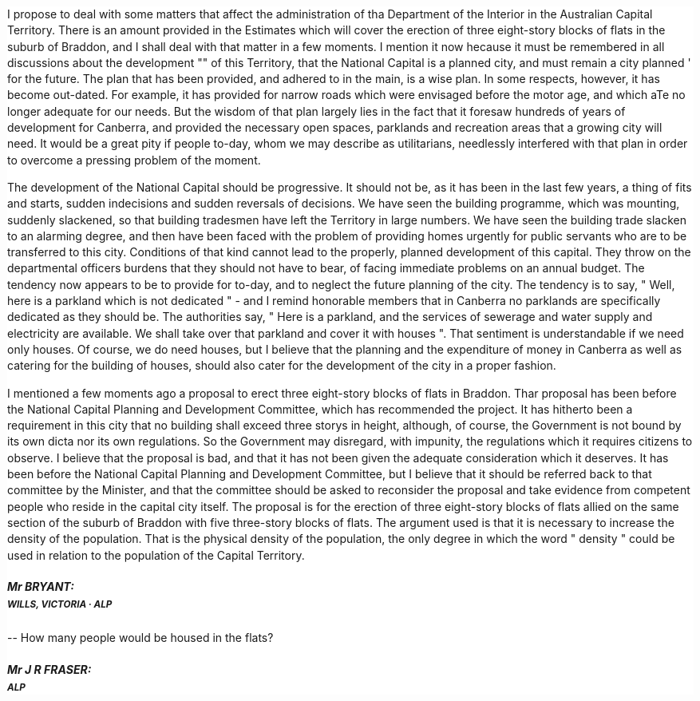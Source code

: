 I propose to deal with some matters that affect the administration of tha Department of the Interior in the Australian Capital Territory. There is an amount provided in the Estimates which will cover the erection of three eight-story blocks of flats in the suburb of Braddon, and I shall deal with that matter in a few moments. I mention it now hecause it must be remembered in all discussions about the development "" of this Territory, that the National Capital is a planned city, and must remain a city planned ' for the future. The plan that has been provided, and adhered to in the main, is a wise plan. In some respects, however, it has become out-dated. For example, it has provided for narrow roads which were envisaged before the motor age, and which aTe no longer adequate for our needs. But the wisdom of that plan largely lies in the fact that it foresaw hundreds of years of development for Canberra, and provided the necessary open spaces, parklands and recreation areas that a growing city will need. It would be a great pity if people to-day, whom we may describe as utilitarians, needlessly interfered with that plan in order to overcome a pressing problem of the moment. 

The development of the National Capital should be progressive. It should not be, as it has been in the last few years, a thing of fits and starts, sudden indecisions and sudden reversals of decisions. We have seen the building programme, which was mounting, suddenly slackened, so that building tradesmen have left the Territory in large numbers. We have seen the building trade slacken to an alarming degree, and then have been faced with the problem of providing homes urgently for public servants who are to be transferred to this city. Conditions of that kind cannot lead to the properly, planned development of this capital. They throw on the departmental officers burdens that they should not have to bear, of facing immediate problems on an annual budget. The tendency now appears to be to provide for to-day, and to neglect the future planning of the city. The tendency is to say, " Well, here is a parkland which is not dedicated " - and I remind honorable members that in Canberra no parklands are specifically dedicated as they should be. The authorities say, " Here is a parkland, and the services of sewerage and water supply and electricity are available. We shall take over that parkland and cover it with houses ". That sentiment is understandable if we need only houses. Of course, we do need houses, but I believe that the planning and the expenditure of money in Canberra as well as catering for the building of houses, should also cater for the development of the city in a proper fashion. 

I mentioned a few moments ago a proposal to erect three eight-story blocks of flats in Braddon. Thar proposal has been before the National Capital Planning and Development Committee, which has recommended the project. It has hitherto been a requirement in this city that no building shall exceed three  storys  in height, although, of course, the Government is not bound by its own dicta nor its own regulations. So the Government may disregard, with impunity, the regulations which it requires citizens to observe. I believe that the proposal is bad, and that it has not been given the adequate consideration which it deserves. It has been before the National Capital Planning and Development Committee, but I believe that it should be referred back to that committee by the Minister, and that the committee should be asked to reconsider the proposal and take evidence from competent people who reside in the capital city itself. The proposal is for the erection of three eight-story blocks of flats allied on the same section of the suburb of Braddon with five three-story blocks of flats. The argument used is that it is necessary to increase the density of the population. That is the physical density of the population, the only degree in which the word " density " could be used in relation to the population of the Capital Territory. 

##### Mr BRYANT:<br><small class="text-muted">WILLS, VICTORIA &middot; ALP</small>

-- How many people would be housed in the flats? 

##### Mr J R FRASER:<br><small class="text-muted">ALP</small>
